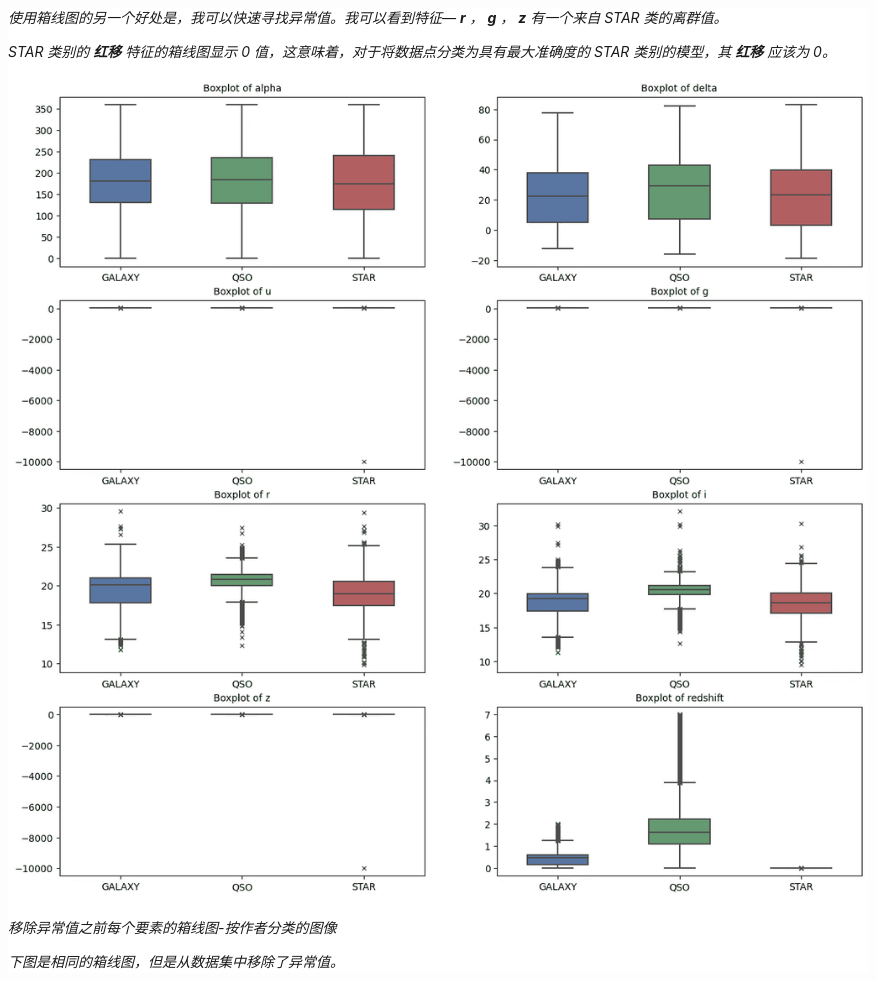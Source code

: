*使用箱线图的另一个好处是，我可以快速寻找异常值。我可以看到特征— ***r*** ， ***g*** ， ***z*** 有一个来自 STAR 类的离群值。*

*STAR 类别的 ***红移*** 特征的箱线图显示 0 值，这意味着，对于将数据点分类为具有最大准确度的 STAR 类别的模型，其 ***红移*** 应该为 0。*

*![](img/7d6d2fa3248225209bf4703435423c35.png)*

*移除异常值之前每个要素的箱线图-按作者分类的图像*

*下图是相同的箱线图，但是从数据集中移除了异常值。*
